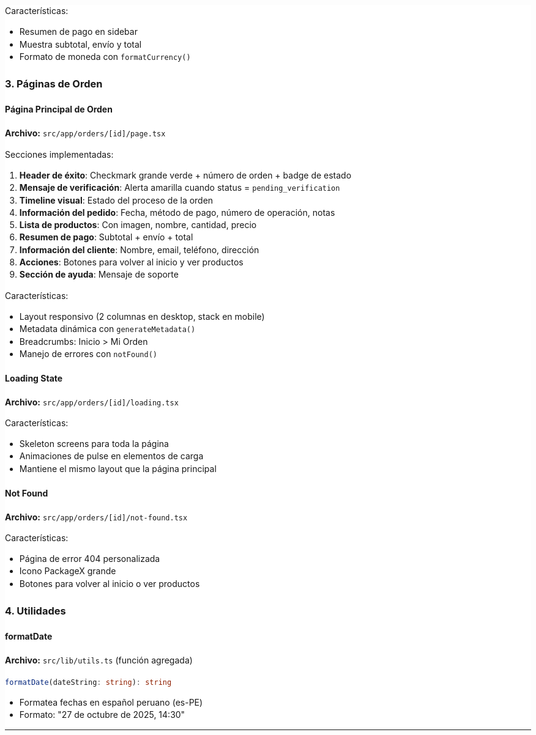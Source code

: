 Características:
- Resumen de pago en sidebar
- Muestra subtotal, envío y total
- Formato de moneda con `formatCurrency()`

### 3. Páginas de Orden

#### Página Principal de Orden
**Archivo:** `src/app/orders/[id]/page.tsx`

Secciones implementadas:
1. **Header de éxito**: Checkmark grande verde + número de orden + badge de estado
2. **Mensaje de verificación**: Alerta amarilla cuando status = `pending_verification`
3. **Timeline visual**: Estado del proceso de la orden
4. **Información del pedido**: Fecha, método de pago, número de operación, notas
5. **Lista de productos**: Con imagen, nombre, cantidad, precio
6. **Resumen de pago**: Subtotal + envío + total
7. **Información del cliente**: Nombre, email, teléfono, dirección
8. **Acciones**: Botones para volver al inicio y ver productos
9. **Sección de ayuda**: Mensaje de soporte

Características:
- Layout responsivo (2 columnas en desktop, stack en mobile)
- Metadata dinámica con `generateMetadata()`
- Breadcrumbs: Inicio > Mi Orden
- Manejo de errores con `notFound()`

#### Loading State
**Archivo:** `src/app/orders/[id]/loading.tsx`

Características:
- Skeleton screens para toda la página
- Animaciones de pulse en elementos de carga
- Mantiene el mismo layout que la página principal

#### Not Found
**Archivo:** `src/app/orders/[id]/not-found.tsx`

Características:
- Página de error 404 personalizada
- Icono PackageX grande
- Botones para volver al inicio o ver productos

### 4. Utilidades

#### formatDate
**Archivo:** `src/lib/utils.ts` (función agregada)

```typescript
formatDate(dateString: string): string
```

- Formatea fechas en español peruano (es-PE)
- Formato: "27 de octubre de 2025, 14:30"

---